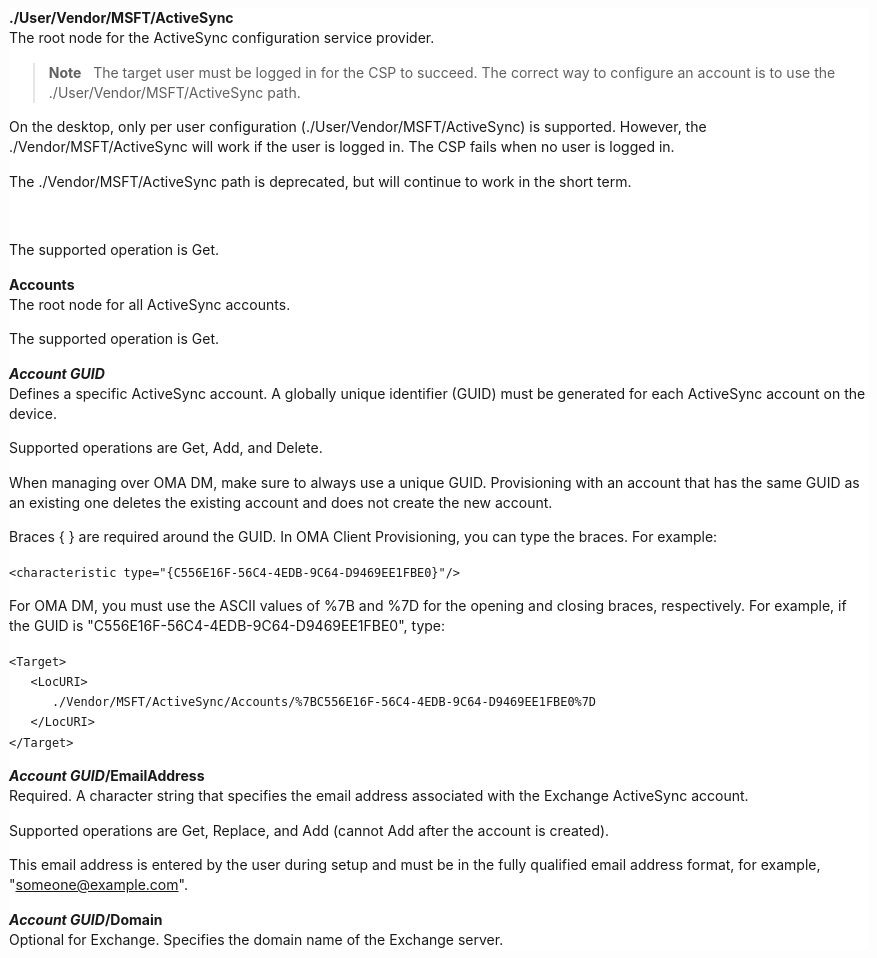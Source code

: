 <a href="" id="--user-vendor-msft-activesync"></a>**./User/Vendor/MSFT/ActiveSync**  
The root node for the ActiveSync configuration service provider.

> **Note**  
The target user must be logged in for the CSP to succeed. The correct way to configure an account is to use the ./User/Vendor/MSFT/ActiveSync path.

On the desktop, only per user configuration (./User/Vendor/MSFT/ActiveSync) is supported. However, the ./Vendor/MSFT/ActiveSync will work if the user is logged in. The CSP fails when no user is logged in.

The ./Vendor/MSFT/ActiveSync path is deprecated, but will continue to work in the short term.

 

The supported operation is Get.

<a href="" id="accounts"></a>**Accounts**  
The root node for all ActiveSync accounts.

The supported operation is Get.

<a href="" id="account-guid"></a>***Account GUID***  
Defines a specific ActiveSync account. A globally unique identifier (GUID) must be generated for each ActiveSync account on the device.

Supported operations are Get, Add, and Delete.

When managing over OMA DM, make sure to always use a unique GUID. Provisioning with an account that has the same GUID as an existing one deletes the existing account and does not create the new account.

Braces { } are required around the GUID. In OMA Client Provisioning, you can type the braces. For example:

``` syntax
<characteristic type="{C556E16F-56C4-4EDB-9C64-D9469EE1FBE0}"/>
```

For OMA DM, you must use the ASCII values of %7B and %7D for the opening and closing braces, respectively. For example, if the GUID is "C556E16F-56C4-4EDB-9C64-D9469EE1FBE0", type:

``` syntax
<Target>
   <LocURI>
      ./Vendor/MSFT/ActiveSync/Accounts/%7BC556E16F-56C4-4EDB-9C64-D9469EE1FBE0%7D
   </LocURI>
</Target>
```

<a href="" id="account-guid-emailaddress"></a>***Account GUID*/EmailAddress**  
Required. A character string that specifies the email address associated with the Exchange ActiveSync account.

Supported operations are Get, Replace, and Add (cannot Add after the account is created).

This email address is entered by the user during setup and must be in the fully qualified email address format, for example, "someone@example.com".

<a href="" id="account-guid-domain"></a>***Account GUID*/Domain**  
Optional for Exchange. Specifies the domain name of the Exchange server.
